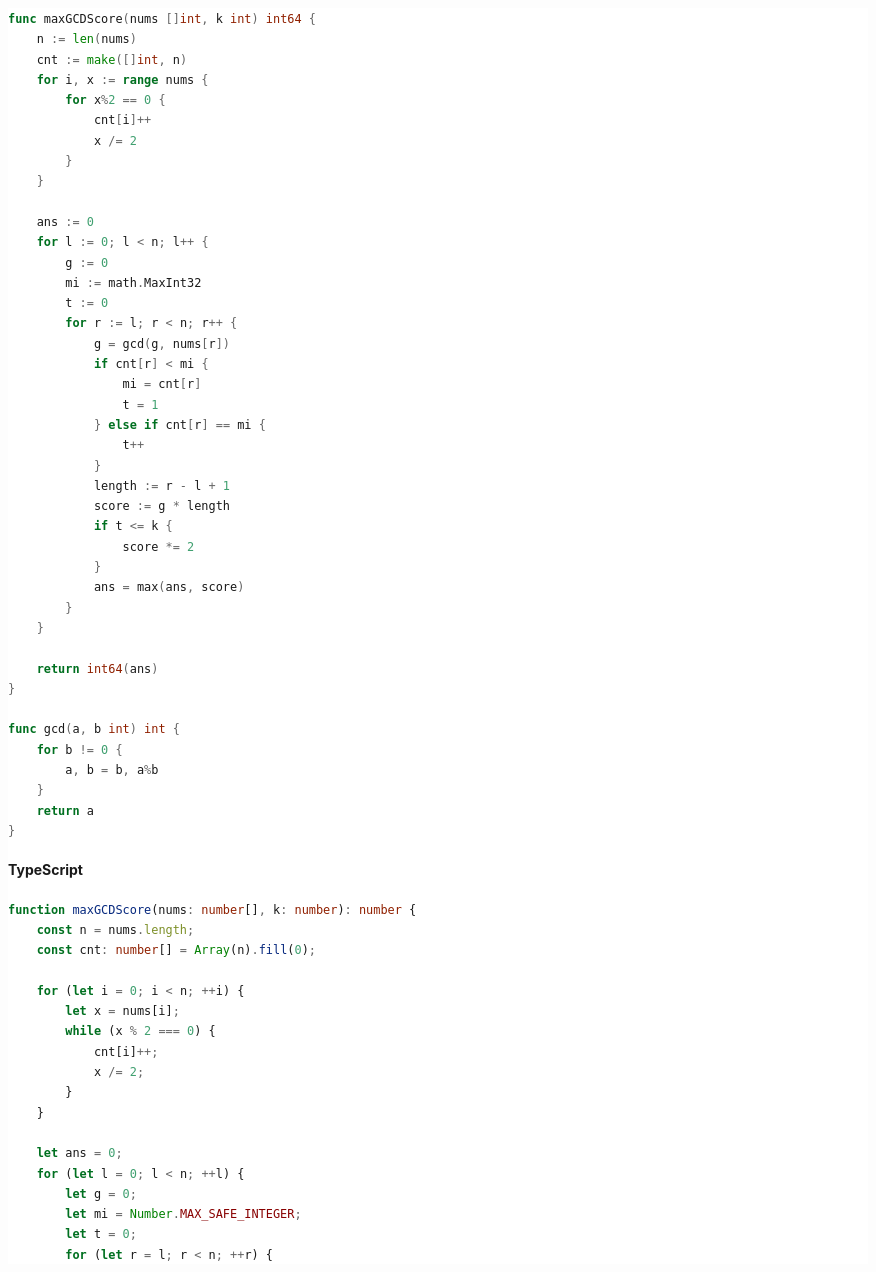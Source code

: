 ```go
func maxGCDScore(nums []int, k int) int64 {
	n := len(nums)
	cnt := make([]int, n)
	for i, x := range nums {
		for x%2 == 0 {
			cnt[i]++
			x /= 2
		}
	}

	ans := 0
	for l := 0; l < n; l++ {
		g := 0
		mi := math.MaxInt32
		t := 0
		for r := l; r < n; r++ {
			g = gcd(g, nums[r])
			if cnt[r] < mi {
				mi = cnt[r]
				t = 1
			} else if cnt[r] == mi {
				t++
			}
			length := r - l + 1
			score := g * length
			if t <= k {
				score *= 2
			}
			ans = max(ans, score)
		}
	}

	return int64(ans)
}

func gcd(a, b int) int {
	for b != 0 {
		a, b = b, a%b
	}
	return a
}
```

#### TypeScript

```ts
function maxGCDScore(nums: number[], k: number): number {
    const n = nums.length;
    const cnt: number[] = Array(n).fill(0);

    for (let i = 0; i < n; ++i) {
        let x = nums[i];
        while (x % 2 === 0) {
            cnt[i]++;
            x /= 2;
        }
    }

    let ans = 0;
    for (let l = 0; l < n; ++l) {
        let g = 0;
        let mi = Number.MAX_SAFE_INTEGER;
        let t = 0;
        for (let r = l; r < n; ++r) {
```